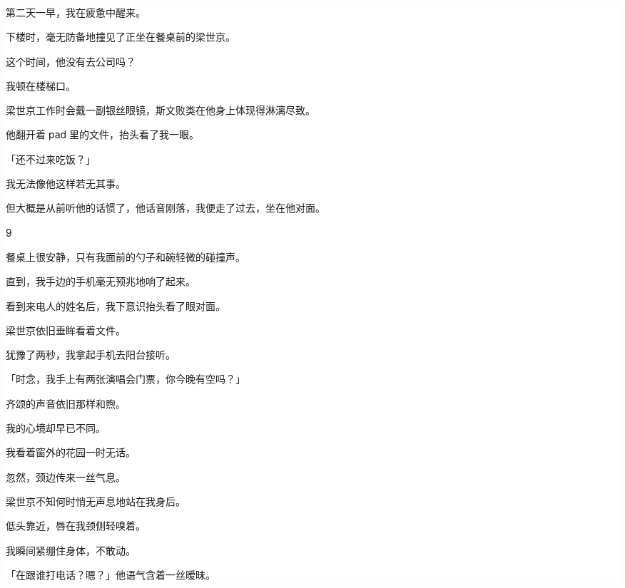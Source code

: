 
第二天一早，我在疲惫中醒来。


下楼时，毫无防备地撞见了正坐在餐桌前的梁世京。


这个时间，他没有去公司吗？


我顿在楼梯口。


梁世京工作时会戴一副银丝眼镜，斯文败类在他身上体现得淋漓尽致。


他翻开着 pad 里的文件，抬头看了我一眼。


「还不过来吃饭？」


我无法像他这样若无其事。


但大概是从前听他的话惯了，他话音刚落，我便走了过去，坐在他对面。


9


餐桌上很安静，只有我面前的勺子和碗轻微的碰撞声。


直到，我手边的手机毫无预兆地响了起来。


看到来电人的姓名后，我下意识抬头看了眼对面。


梁世京依旧垂眸看着文件。


犹豫了两秒，我拿起手机去阳台接听。


「时念，我手上有两张演唱会门票，你今晚有空吗？」


齐颂的声音依旧那样和煦。


我的心境却早已不同。


我看着窗外的花园一时无话。


忽然，颈边传来一丝气息。


梁世京不知何时悄无声息地站在我身后。


低头靠近，唇在我颈侧轻嗅着。


我瞬间紧绷住身体，不敢动。


「在跟谁打电话？嗯？」他语气含着一丝暧昧。

